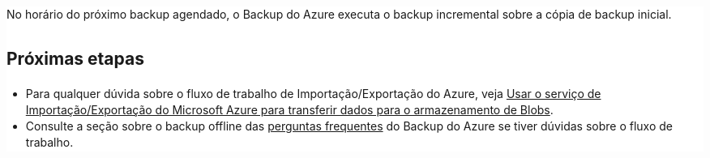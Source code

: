 No horário do próximo backup agendado, o Backup do Azure executa o backup incremental sobre a cópia de backup inicial.

## <a name="next-steps"></a>Próximas etapas
* Para qualquer dúvida sobre o fluxo de trabalho de Importação/Exportação do Azure, veja [Usar o serviço de Importação/Exportação do Microsoft Azure para transferir dados para o armazenamento de Blobs](../storage/common/storage-import-export-service.md).
* Consulte a seção sobre o backup offline das [perguntas frequentes](backup-azure-backup-faq.md) do Backup do Azure se tiver dúvidas sobre o fluxo de trabalho.
